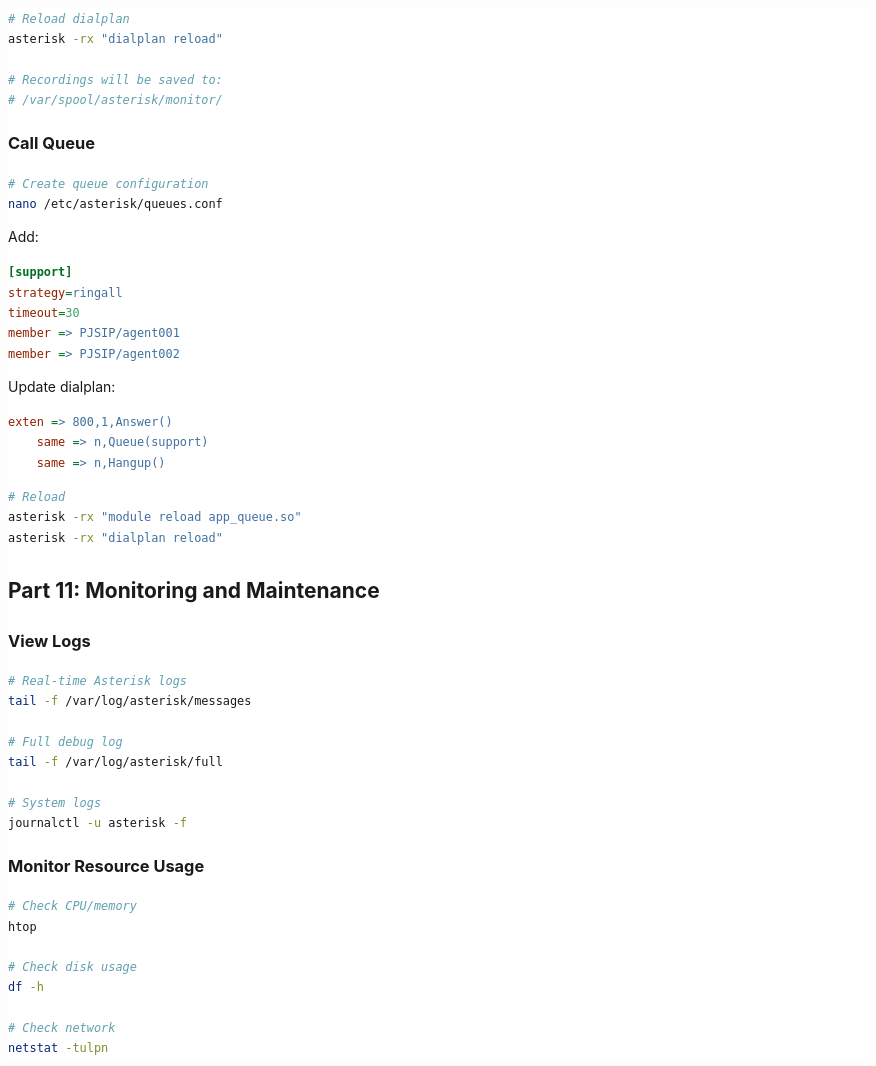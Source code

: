 ```bash
# Reload dialplan
asterisk -rx "dialplan reload"

# Recordings will be saved to:
# /var/spool/asterisk/monitor/
```

### Call Queue

```bash
# Create queue configuration
nano /etc/asterisk/queues.conf
```

Add:
```ini
[support]
strategy=ringall
timeout=30
member => PJSIP/agent001
member => PJSIP/agent002
```

Update dialplan:
```ini
exten => 800,1,Answer()
    same => n,Queue(support)
    same => n,Hangup()
```

```bash
# Reload
asterisk -rx "module reload app_queue.so"
asterisk -rx "dialplan reload"
```

## Part 11: Monitoring and Maintenance

### View Logs

```bash
# Real-time Asterisk logs
tail -f /var/log/asterisk/messages

# Full debug log
tail -f /var/log/asterisk/full

# System logs
journalctl -u asterisk -f
```

### Monitor Resource Usage

```bash
# Check CPU/memory
htop

# Check disk usage
df -h

# Check network
netstat -tulpn
```
